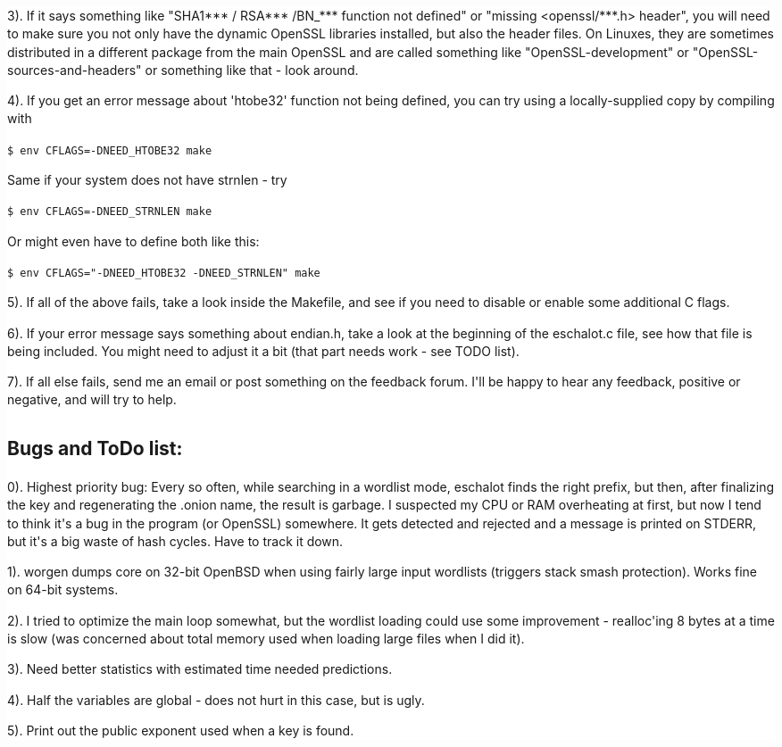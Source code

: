 3). If it says something like "SHA1*** / RSA*** /BN_*** function not defined"
or "missing <openssl/***.h> header", you will need to make sure you not
only have the dynamic OpenSSL libraries installed, but also the header files.
On Linuxes, they are sometimes distributed in a different package from the
main OpenSSL and are called something like "OpenSSL-development" or
"OpenSSL-sources-and-headers" or something like that - look around.


4). If you get an error message about 'htobe32' function not being defined,
you can try using a locally-supplied copy by compiling with

	$ env CFLAGS=-DNEED_HTOBE32 make

Same if your system does not have strnlen - try

	$ env CFLAGS=-DNEED_STRNLEN make

Or might even have to define both like this:

	$ env CFLAGS="-DNEED_HTOBE32 -DNEED_STRNLEN" make


5). If all of the above fails, take a look inside the Makefile, and see if
you need to disable or enable some additional C flags.


6). If your error message says something about endian.h, take a look at the
beginning of the eschalot.c file, see how that file is being included.
You might need to adjust it a bit (that part needs work - see TODO list).


7). If all else fails, send me an email or post something on the feedback
forum. I'll be happy to hear any feedback, positive or negative, and will try
to help.



Bugs and ToDo list:
-------------------

0). Highest priority bug:
Every so often, while searching in a wordlist mode, eschalot finds the
right prefix, but then, after finalizing the key and regenerating the .onion
name, the result is garbage. I suspected my CPU or RAM overheating at first,
but now I tend to think it's a bug in the program (or OpenSSL) somewhere.
It gets detected and rejected and a message is printed on STDERR, but it's
a big waste of hash cycles. Have to track it down.

1). worgen dumps core on 32-bit OpenBSD when using fairly large input
wordlists (triggers stack smash protection). Works fine on 64-bit systems.

2). I tried to optimize the main loop somewhat, but the wordlist loading
could use some improvement - realloc'ing 8 bytes at a time is slow (was
concerned about total memory used when loading large files when I did it).

3). Need better statistics with estimated time needed predictions.

4). Half the variables are global - does not hurt in this case, but is ugly.

5). Print out the public exponent used when a key is found.
